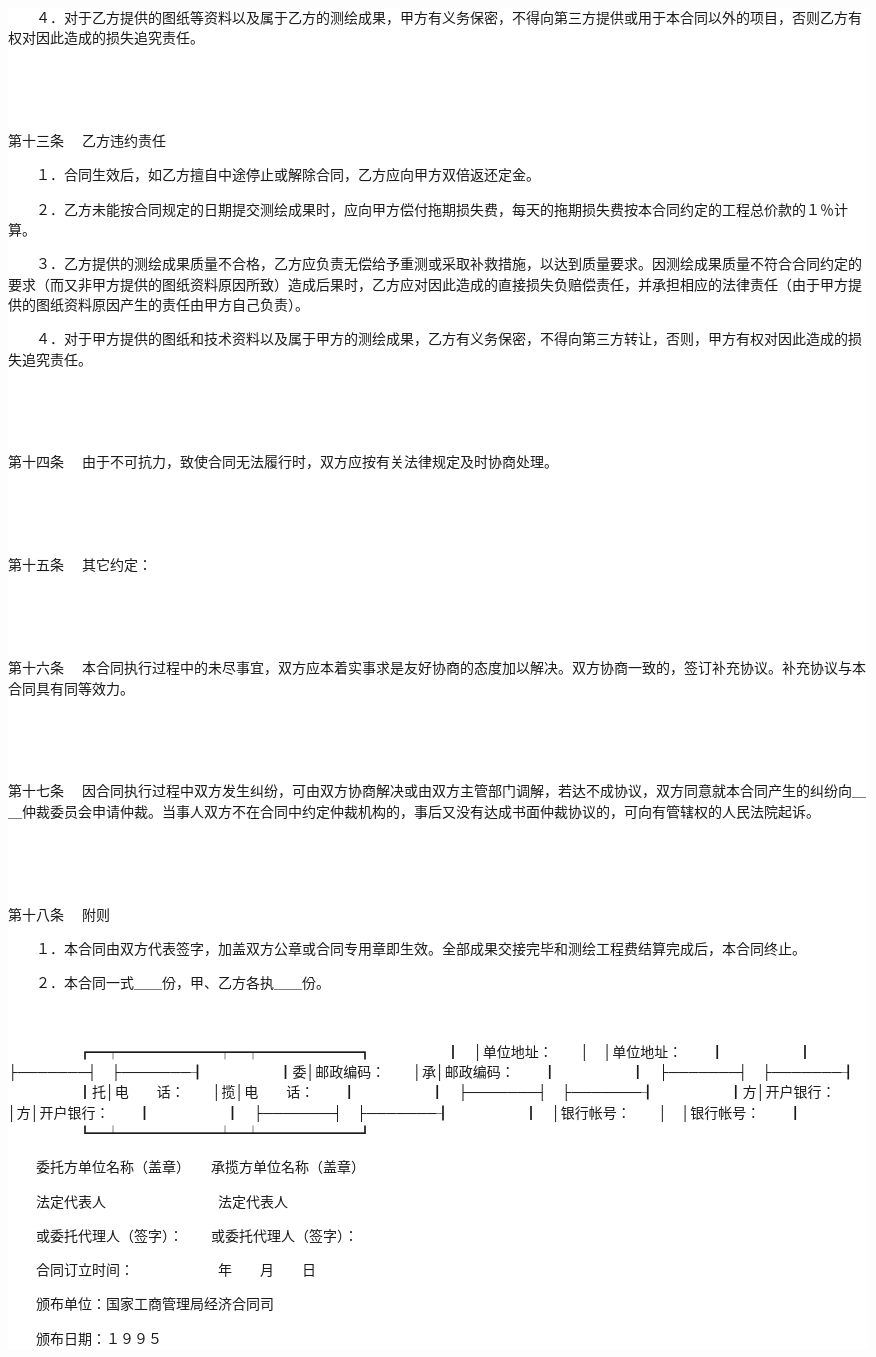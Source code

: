 　　４．对于乙方提供的图纸等资料以及属于乙方的测绘成果，甲方有义务保密，不得向第三方提供或用于本合同以外的项目，否则乙方有权对因此造成的损失追究责任。

　　

　　

第十三条
　乙方违约责任

　　１．合同生效后，如乙方擅自中途停止或解除合同，乙方应向甲方双倍返还定金。

　　２．乙方未能按合同规定的日期提交测绘成果时，应向甲方偿付拖期损失费，每天的拖期损失费按本合同约定的工程总价款的１％计算。

　　３．乙方提供的测绘成果质量不合格，乙方应负责无偿给予重测或采取补救措施，以达到质量要求。因测绘成果质量不符合合同约定的要求（而又非甲方提供的图纸资料原因所致）造成后果时，乙方应对因此造成的直接损失负赔偿责任，并承担相应的法律责任（由于甲方提供的图纸资料原因产生的责任由甲方自己负责）。

　　４．对于甲方提供的图纸和技术资料以及属于甲方的测绘成果，乙方有义务保密，不得向第三方转让，否则，甲方有权对因此造成的损失追究责任。

　　

　　

第十四条
　由于不可抗力，致使合同无法履行时，双方应按有关法律规定及时协商处理。

　　

　　

第十五条
　其它约定：

　　

　　

第十六条
　本合同执行过程中的未尽事宜，双方应本着实事求是友好协商的态度加以解决。双方协商一致的，签订补充协议。补充协议与本合同具有同等效力。

　　

　　

第十七条
　因合同执行过程中双方发生纠纷，可由双方协商解决或由双方主管部门调解，若达不成协议，双方同意就本合同产生的纠纷向＿＿仲裁委员会申请仲裁。当事人双方不在合同中约定仲裁机构的，事后又没有达成书面仲裁协议的，可向有管辖权的人民法院起诉。

　　

　　

第十八条
　附则

　　１．本合同由双方代表签字，加盖双方公章或合同专用章即生效。全部成果交接完毕和测绘工程费结算完成后，本合同终止。

　　２．本合同一式＿＿份，甲、乙方各执＿＿份。

　　


　　　　　┏━┯━━━━━━━┯━┯━━━━━━━┓
　　　　　┃　│单位地址：　　│　│单位地址：　　┃
　　　　　┃　├───────┤　├───────┨
　　　　　┃委│邮政编码：　　│承│邮政编码：　　┃
　　　　　┃　├───────┤　├───────┨
　　　　　┃托│电　　话：　　│揽│电　　话：　　┃
　　　　　┃　├───────┤　├───────┨
　　　　　┃方│开户银行：　　│方│开户银行：　　┃
　　　　　┃　├───────┤　├───────┨
　　　　　┃　│银行帐号：　　│　│银行帐号：　　┃
　　　　　┗━┷━━━━━━━┷━┷━━━━━━━┛
　　


　　委托方单位名称（盖章）　　承揽方单位名称（盖章）

　　法定代表人　　　　　　　　法定代表人

　　或委托代理人（签字）：　　或委托代理人（签字）：

　　合同订立时间：　　　　　　年　　月　　日

　　颁布单位：国家工商管理局经济合同司

　　颁布日期：１９９５